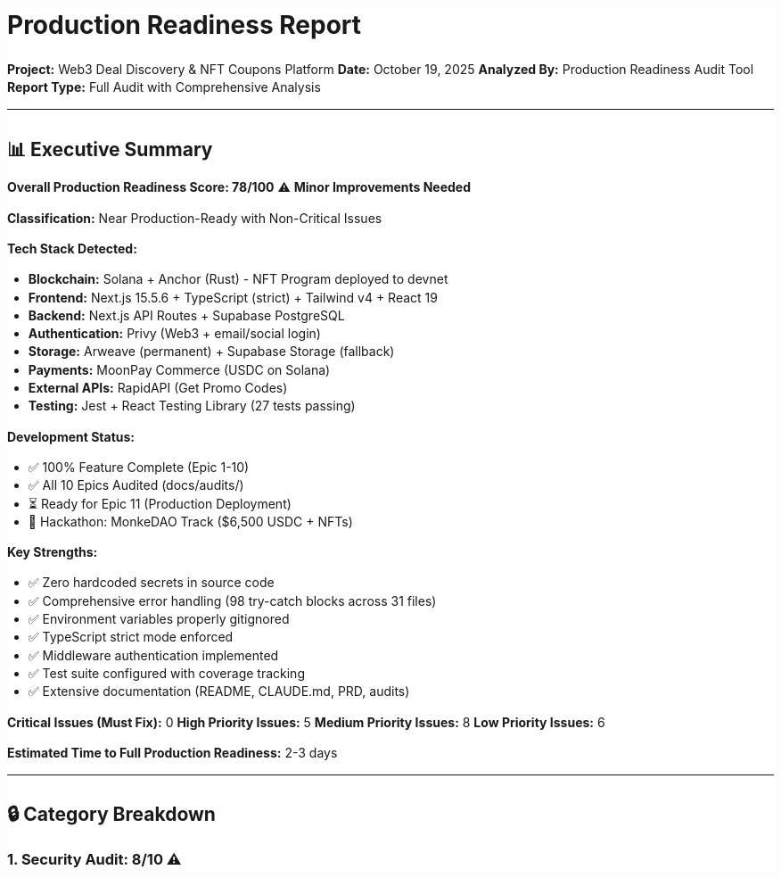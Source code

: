 # Production Readiness Report

**Project:** Web3 Deal Discovery & NFT Coupons Platform
**Date:** October 19, 2025
**Analyzed By:** Production Readiness Audit Tool
**Report Type:** Full Audit with Comprehensive Analysis

---

## 📊 Executive Summary

**Overall Production Readiness Score: 78/100** ⚠️ **Minor Improvements Needed**

**Classification:** Near Production-Ready with Non-Critical Issues

**Tech Stack Detected:**
- **Blockchain:** Solana + Anchor (Rust) - NFT Program deployed to devnet
- **Frontend:** Next.js 15.5.6 + TypeScript (strict) + Tailwind v4 + React 19
- **Backend:** Next.js API Routes + Supabase PostgreSQL
- **Authentication:** Privy (Web3 + email/social login)
- **Storage:** Arweave (permanent) + Supabase Storage (fallback)
- **Payments:** MoonPay Commerce (USDC on Solana)
- **External APIs:** RapidAPI (Get Promo Codes)
- **Testing:** Jest + React Testing Library (27 tests passing)

**Development Status:**
- ✅ 100% Feature Complete (Epic 1-10)
- ✅ All 10 Epics Audited (docs/audits/)
- ⏳ Ready for Epic 11 (Production Deployment)
- 🎯 Hackathon: MonkeDAO Track ($6,500 USDC + NFTs)

**Key Strengths:**
- ✅ Zero hardcoded secrets in source code
- ✅ Comprehensive error handling (98 try-catch blocks across 31 files)
- ✅ Environment variables properly gitignored
- ✅ TypeScript strict mode enforced
- ✅ Middleware authentication implemented
- ✅ Test suite configured with coverage tracking
- ✅ Extensive documentation (README, CLAUDE.md, PRD, audits)

**Critical Issues (Must Fix):** 0
**High Priority Issues:** 5
**Medium Priority Issues:** 8
**Low Priority Issues:** 6

**Estimated Time to Full Production Readiness:** 2-3 days

---

## 🔒 Category Breakdown

### 1. Security Audit: 8/10 ⚠️
